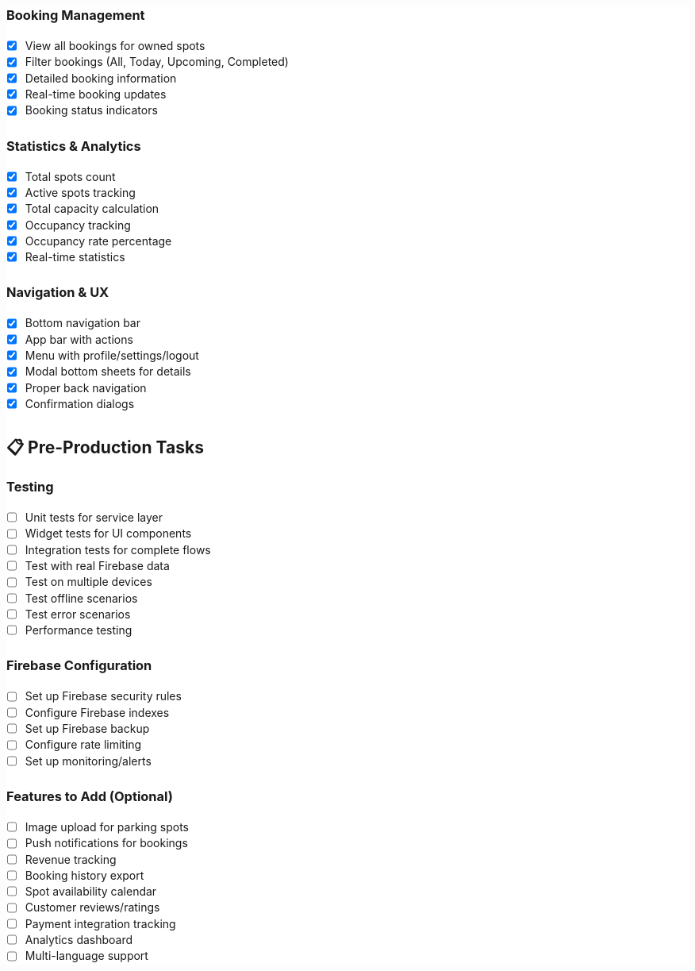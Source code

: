 ### Booking Management
- [x] View all bookings for owned spots
- [x] Filter bookings (All, Today, Upcoming, Completed)
- [x] Detailed booking information
- [x] Real-time booking updates
- [x] Booking status indicators

### Statistics & Analytics
- [x] Total spots count
- [x] Active spots tracking
- [x] Total capacity calculation
- [x] Occupancy tracking
- [x] Occupancy rate percentage
- [x] Real-time statistics

### Navigation & UX
- [x] Bottom navigation bar
- [x] App bar with actions
- [x] Menu with profile/settings/logout
- [x] Modal bottom sheets for details
- [x] Proper back navigation
- [x] Confirmation dialogs

## 📋 Pre-Production Tasks

### Testing
- [ ] Unit tests for service layer
- [ ] Widget tests for UI components
- [ ] Integration tests for complete flows
- [ ] Test with real Firebase data
- [ ] Test on multiple devices
- [ ] Test offline scenarios
- [ ] Test error scenarios
- [ ] Performance testing

### Firebase Configuration
- [ ] Set up Firebase security rules
- [ ] Configure Firebase indexes
- [ ] Set up Firebase backup
- [ ] Configure rate limiting
- [ ] Set up monitoring/alerts

### Features to Add (Optional)
- [ ] Image upload for parking spots
- [ ] Push notifications for bookings
- [ ] Revenue tracking
- [ ] Booking history export
- [ ] Spot availability calendar
- [ ] Customer reviews/ratings
- [ ] Payment integration tracking
- [ ] Analytics dashboard
- [ ] Multi-language support
